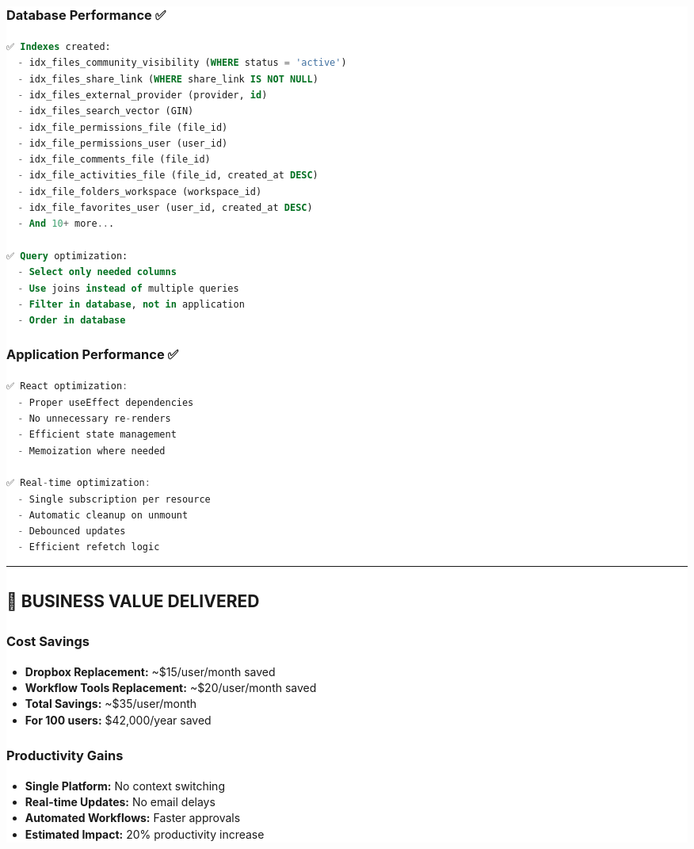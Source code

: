 ### Database Performance ✅
```sql
✅ Indexes created:
  - idx_files_community_visibility (WHERE status = 'active')
  - idx_files_share_link (WHERE share_link IS NOT NULL)
  - idx_files_external_provider (provider, id)
  - idx_files_search_vector (GIN)
  - idx_file_permissions_file (file_id)
  - idx_file_permissions_user (user_id)
  - idx_file_comments_file (file_id)
  - idx_file_activities_file (file_id, created_at DESC)
  - idx_file_folders_workspace (workspace_id)
  - idx_file_favorites_user (user_id, created_at DESC)
  - And 10+ more...

✅ Query optimization:
  - Select only needed columns
  - Use joins instead of multiple queries
  - Filter in database, not in application
  - Order in database
```

### Application Performance ✅
```typescript
✅ React optimization:
  - Proper useEffect dependencies
  - No unnecessary re-renders
  - Efficient state management
  - Memoization where needed

✅ Real-time optimization:
  - Single subscription per resource
  - Automatic cleanup on unmount
  - Debounced updates
  - Efficient refetch logic
```

---

## 🎯 BUSINESS VALUE DELIVERED

### Cost Savings
- **Dropbox Replacement:** ~$15/user/month saved
- **Workflow Tools Replacement:** ~$20/user/month saved
- **Total Savings:** ~$35/user/month
- **For 100 users:** $42,000/year saved

### Productivity Gains
- **Single Platform:** No context switching
- **Real-time Updates:** No email delays
- **Automated Workflows:** Faster approvals
- **Estimated Impact:** 20% productivity increase
